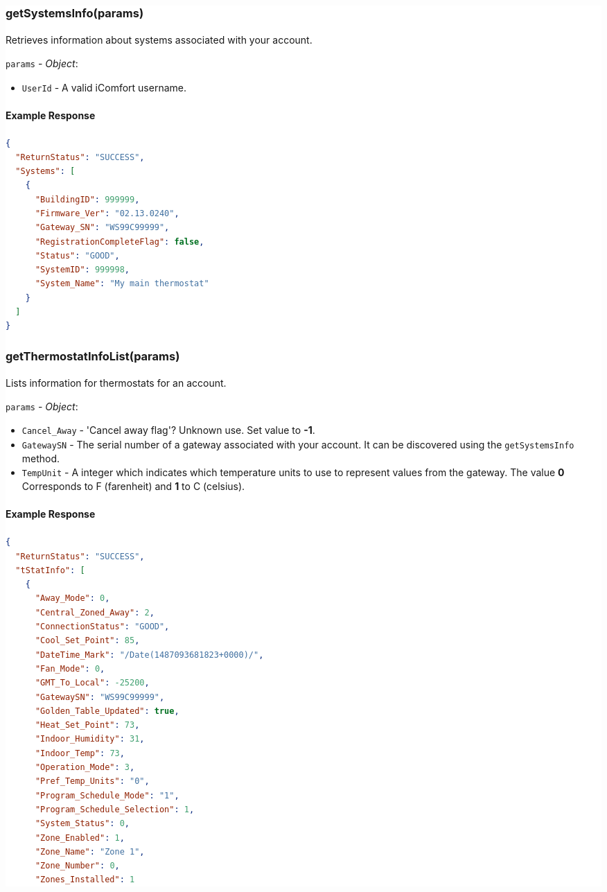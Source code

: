 
### getSystemsInfo(params)
Retrieves information about systems associated with your account.

`params` - *Object*:

* `UserId` - A valid iComfort username.

#### Example Response

```json
{
  "ReturnStatus": "SUCCESS",
  "Systems": [
    {
      "BuildingID": 999999,
      "Firmware_Ver": "02.13.0240",
      "Gateway_SN": "WS99C99999",
      "RegistrationCompleteFlag": false,
      "Status": "GOOD",
      "SystemID": 999998,
      "System_Name": "My main thermostat"
    }
  ]
}
```


### getThermostatInfoList(params)
Lists information for thermostats for an account.

`params` - *Object*:

* `Cancel_Away` - 'Cancel away flag'? Unknown use. Set value to __-1__.
* `GatewaySN` - The serial number of a gateway associated with your account. It can be discovered using the `getSystemsInfo` method.
* `TempUnit` - A integer which indicates which temperature units to use to represent values from the gateway. The value __0__ Corresponds to F (farenheit) and __1__ to C (celsius).

#### Example Response

```json
{
  "ReturnStatus": "SUCCESS",
  "tStatInfo": [
    {
      "Away_Mode": 0,
      "Central_Zoned_Away": 2,
      "ConnectionStatus": "GOOD",
      "Cool_Set_Point": 85,
      "DateTime_Mark": "/Date(1487093681823+0000)/",
      "Fan_Mode": 0,
      "GMT_To_Local": -25200,
      "GatewaySN": "WS99C99999",
      "Golden_Table_Updated": true,
      "Heat_Set_Point": 73,
      "Indoor_Humidity": 31,
      "Indoor_Temp": 73,
      "Operation_Mode": 3,
      "Pref_Temp_Units": "0",
      "Program_Schedule_Mode": "1",
      "Program_Schedule_Selection": 1,
      "System_Status": 0,
      "Zone_Enabled": 1,
      "Zone_Name": "Zone 1",
      "Zone_Number": 0,
      "Zones_Installed": 1
```
